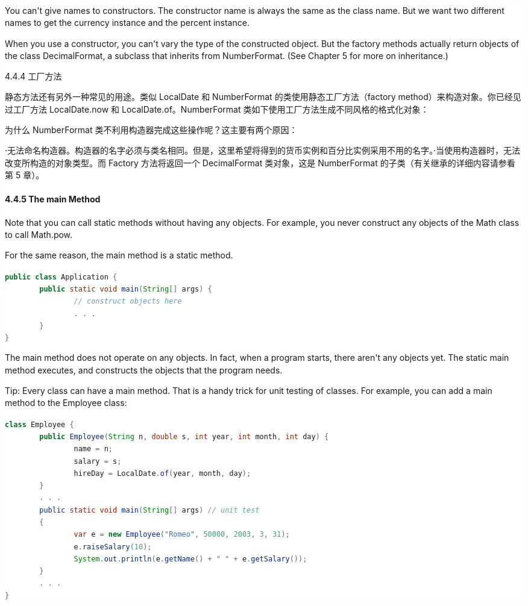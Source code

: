 You can't give names to constructors. The constructor name is always the same as the class name. But we want two different names to get the currency instance and the percent instance.

When you use a constructor, you can't vary the type of the constructed object. But the factory methods actually return objects of the class DecimalFormat, a subclass that inherits from NumberFormat. (See Chapter 5 for more on inheritance.)

4.4.4 工厂方法

静态方法还有另外一种常见的用途。类似 LocalDate 和 NumberFormat 的类使用静态工厂方法（factory method）来构造对象。你已经见过工厂方法 LocalDate.now 和 LocalDate.of。NumberFormat 类如下使用工厂方法生成不同风格的格式化对象：

为什么 NumberFormat 类不利用构造器完成这些操作呢？这主要有两个原因：

·无法命名构造器。构造器的名字必须与类名相同。但是，这里希望将得到的货币实例和百分比实例采用不用的名字。·当使用构造器时，无法改变所构造的对象类型。而 Factory 方法将返回一个 DecimalFormat 类对象，这是 NumberFormat 的子类（有关继承的详细内容请参看第 5 章）。

#### 4.4.5 The main Method

Note that you can call static methods without having any objects. For example, you never construct any objects of the Math class to call Math.pow.

For the same reason, the main method is a static method.

```java
public class Application {
		public static void main(String[] args) {
				// construct objects here
				. . .
		}
}
```

The main method does not operate on any objects. In fact, when a program starts, there aren't any objects yet. The static main method executes, and constructs the objects that the program needs.

Tip: Every class can have a main method. That is a handy trick for unit testing of classes. For example, you can add a main method to the Employee class:

```java
class Employee {
		public Employee(String n, double s, int year, int month, int day) {
				name = n;
				salary = s;
				hireDay = LocalDate.of(year, month, day);
		}
		. . .
		public static void main(String[] args) // unit test
		{
				var e = new Employee("Romeo", 50000, 2003, 3, 31);
				e.raiseSalary(10);
				System.out.println(e.getName() + " " + e.getSalary());
		}
		. . .
}
```
